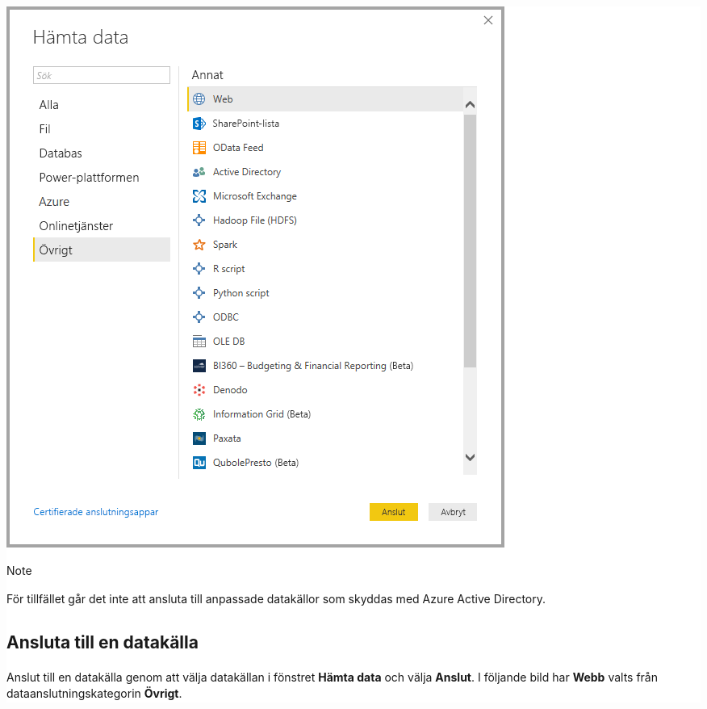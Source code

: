 ![Övriga datakällor, dialogrutan Hämta data, Power BI Desktop](media/desktop-data-sources/data-sources-08.png)

> [!NOTE]
> För tillfället går det inte att ansluta till anpassade datakällor som skyddas med Azure Active Directory.

## <a name="connecting-to-a-data-source"></a>Ansluta till en datakälla

Anslut till en datakälla genom att välja datakällan i fönstret **Hämta data** och välja **Anslut**. I följande bild har **Webb** valts från dataanslutningskategorin **Övrigt**.
